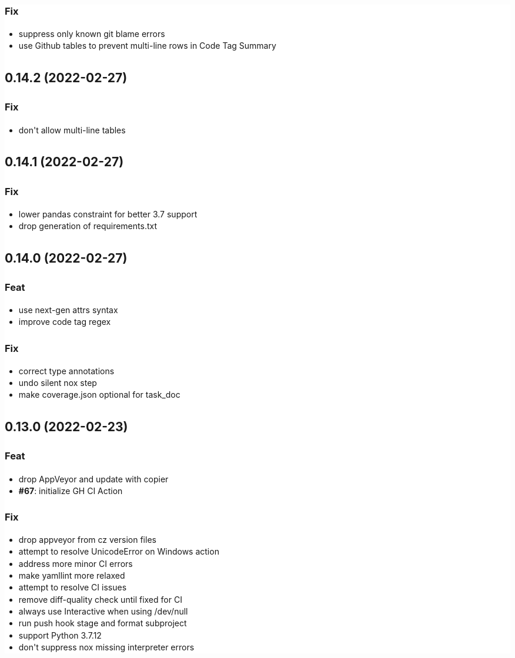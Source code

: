 ### Fix

- suppress only known git blame errors
- use Github tables to prevent multi-line rows in Code Tag Summary

## 0.14.2 (2022-02-27)

### Fix

- don't allow multi-line tables

## 0.14.1 (2022-02-27)

### Fix

- lower pandas constraint for better 3.7 support
- drop generation of requirements.txt

## 0.14.0 (2022-02-27)

### Feat

- use next-gen attrs syntax
- improve code tag regex

### Fix

- correct type annotations
- undo silent nox step
- make coverage.json optional for task_doc

## 0.13.0 (2022-02-23)

### Feat

- drop AppVeyor and update with copier
- **#67**: initialize GH CI Action

### Fix

- drop appveyor from cz version files
- attempt to resolve UnicodeError on Windows action
- address more minor CI errors
- make yamllint more relaxed
- attempt to resolve CI issues
- remove diff-quality check until fixed for CI
- always use Interactive when using /dev/null
- run push hook stage and format subproject
- support Python 3.7.12
- don't suppress nox missing interpreter errors
